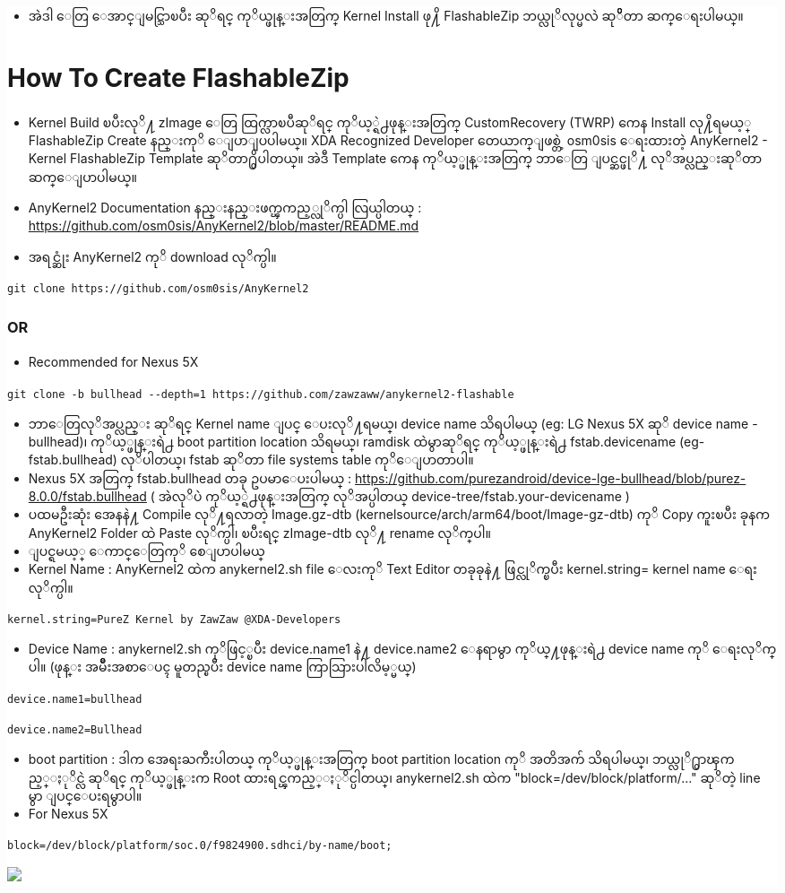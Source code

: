 - အဲဒါ ေတြ ေအာင္ျမင္သြာၿပီး ဆုိရင္ ကုိယ္ဖုန္းအတြက္ Kernel Install ဖု႔ိ FlashableZip ဘယ္လုိလုပ္မလဲ ဆုိိိတာ ဆက္ေရးပါမယ္။

# How To Create FlashableZip
- Kernel Build ၿပီးလုိ႔ zImage ေတြ ထြက္လာၿပီဆုိရင္ ကုိယ့္ရဲ႕ဖုန္းအတြက္ CustomRecovery (TWRP) ကေန Install လု႔ိရမယ့္ FlashableZip Create နည္းကုိ ေျပာျပပါမယ္။ XDA Recognized Developer တေယာက္ျဖစ္တဲ့ osm0sis ေရးထားတဲ့ AnyKernel2 - Kernel FlashableZip Template ဆုိတာ႐ွိပါတယ္။ အဲဒီ Template ကေန ကုိယ့္ဖုန္းအတြက္ ဘာေတြ ျပင္ဆင္ဖုိ႔ လုိအပ္လည္းဆုိတာ ဆက္ေျပာပါမယ္။
- AnyKernel2 Documentation နည္းနည္းဖက္ၾကည့္လုိက္ပါ လြယ္ပါတယ္ : https://github.com/osm0sis/AnyKernel2/blob/master/README.md

- အရင္ဆုံး AnyKernel2 ကုိ download လုိက္ပါ။
```bush
git clone https://github.com/osm0sis/AnyKernel2
```
### OR ###

- Recommended for Nexus 5X
```bush
git clone -b bullhead --depth=1 https://github.com/zawzaww/anykernel2-flashable
```
- ဘာေတြလုိအပ္လည္း ဆုိရင္ Kernel name ျပင္ ေပးလုိ႔ရမယ္၊ device name သိရပါမယ္ (eg: LG Nexus 5X ဆုိ device name - bullhead)၊ ကုိယ့္ဖုန္းရဲ႕ boot partition location သိရမယ္၊ ramdisk ထဲမွာဆုိရင္ ကုိယ့္ဖုန္းရဲ႕ fstab.devicename (eg- fstab.bullhead) လုိပါတယ္၊ fstab ဆုိတာ file systems table ကုိေျပာတာပါ။ 
- Nexus 5X အတြက္ fstab.bullhead တခု ဥပမာေပးပါမယ္ : https://github.com/purezandroid/device-lge-bullhead/blob/purez-8.0.0/fstab.bullhead ( အဲလုိပဲ ကုိယ့္ရဲ႕ဖုန္းအတြက္ လုိအပ္ပါတယ္ device-tree/fstab.your-devicename )
- ပထမဦးဆုံး အေနနဲ႔ Compile လုိ႔ရလာတဲ့ Image.gz-dtb (kernelsource/arch/arm64/boot/Image-gz-dtb) ကုိ Copy ကူးၿပီး ခုနက AnyKernel2 Folder ထဲ Paste လုိက္ပါ၊ ၿပီးရင္ zImage-dtb လုိ႔ rename လုိက္​ပါ။
- ျပင္ရမယ့္ ေကာင္ေတြကုိ စေျပာပါမယ္
- Kernel Name : AnyKernel2 ထဲက anykernel2.sh file ေလးကုိ Text Editor တခုခုနဲ႔ ဖြင္လုိက္ၿပီး kernel.string= kernel name ေရးလုိက္ပါ။
```bush
kernel.string=PureZ Kernel by ZawZaw @XDA-Developers
```

- Device Name : anykernel2.sh ကုိဖြင့္ၿပီး device.name1 နဲ႔ device.name2 ေနရာမွာ ကုိယ္႔ဖုန္းရဲ႕ device name ကုိ ေရးလုိက္ပါ။ (ဖုန္း အမ်ဳိးအစာေပၚ မူတည္ၿပီး device name ကြာသြားပါလိမ့္မယ္)
```bush
device.name1=bullhead
```
```bush
device.name2=Bullhead
```

- boot partition : ဒါက အေရးႀကီးပါတယ္ ကုိယ့္ဖုန္းအတြက္ boot partition location ကုိ အတိအက် သိရပါမယ္၊ ဘယ္လုိ႐ွာၾကည့္ႏုိင္လဲ ဆုိရင္ ကုိယ့္ဖုန္းက Root ထားရင္ၾကည့္ႏုိင္ပါတယ္၊ anykernel2.sh ထဲက "block=/dev/block/platform/..." ဆုိတဲ့ line မွာ ျပင္ေပးရမွာပါ။
- For Nexus 5X 
```bush
block=/dev/block/platform/soc.0/f9824900.sdhci/by-name/boot;
```
<img src="https://s20.postimg.cc//576jo7bz1/Screenshot_20171016-175722.png" />
